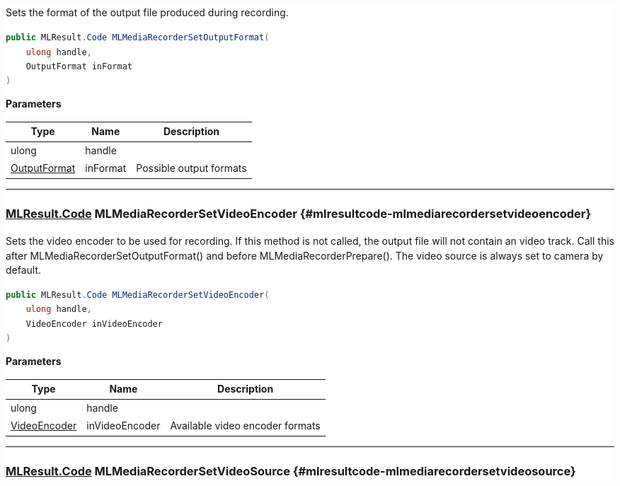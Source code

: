 Sets the format of the output file produced during recording. 

```csharp
public MLResult.Code MLMediaRecorderSetOutputFormat(
    ulong handle,
    OutputFormat inFormat
)
```


**Parameters**

| Type | Name  | Description  | 
|--|--|--|
| ulong |handle||
| [OutputFormat](/versioned_docs/version-22-Mar-2023/unity-api/api/UnityEngine.XR.MagicLeap/MLMediaRecorder/UnityEngine.XR.MagicLeap.MLMediaRecorder.md#enums-outputformat) |inFormat|Possible output formats |






-----------

### [MLResult.Code](/versioned_docs/version-22-Mar-2023/unity-api/api/UnityEngine.XR.MagicLeap/UnityEngine.XR.MagicLeap.MLResult.md#enums-code) MLMediaRecorderSetVideoEncoder {#mlresultcode-mlmediarecordersetvideoencoder}

Sets the video encoder to be used for recording. If this method is not called, the output file will not contain an video track. Call this after MLMediaRecorderSetOutputFormat() and before MLMediaRecorderPrepare(). The video source is always set to camera by default. 

```csharp
public MLResult.Code MLMediaRecorderSetVideoEncoder(
    ulong handle,
    VideoEncoder inVideoEncoder
)
```


**Parameters**

| Type | Name  | Description  | 
|--|--|--|
| ulong |handle||
| [VideoEncoder](/versioned_docs/version-22-Mar-2023/unity-api/api/UnityEngine.XR.MagicLeap/MLMediaRecorder/UnityEngine.XR.MagicLeap.MLMediaRecorder.md#enums-videoencoder) |inVideoEncoder|Available video encoder formats |






-----------

### [MLResult.Code](/versioned_docs/version-22-Mar-2023/unity-api/api/UnityEngine.XR.MagicLeap/UnityEngine.XR.MagicLeap.MLResult.md#enums-code) MLMediaRecorderSetVideoSource {#mlresultcode-mlmediarecordersetvideosource}
